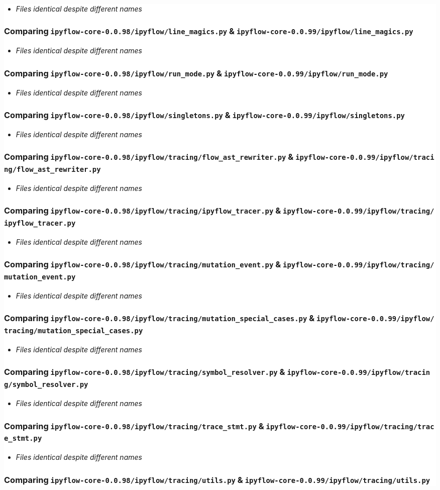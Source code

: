  * *Files identical despite different names*

### Comparing `ipyflow-core-0.0.98/ipyflow/line_magics.py` & `ipyflow-core-0.0.99/ipyflow/line_magics.py`

 * *Files identical despite different names*

### Comparing `ipyflow-core-0.0.98/ipyflow/run_mode.py` & `ipyflow-core-0.0.99/ipyflow/run_mode.py`

 * *Files identical despite different names*

### Comparing `ipyflow-core-0.0.98/ipyflow/singletons.py` & `ipyflow-core-0.0.99/ipyflow/singletons.py`

 * *Files identical despite different names*

### Comparing `ipyflow-core-0.0.98/ipyflow/tracing/flow_ast_rewriter.py` & `ipyflow-core-0.0.99/ipyflow/tracing/flow_ast_rewriter.py`

 * *Files identical despite different names*

### Comparing `ipyflow-core-0.0.98/ipyflow/tracing/ipyflow_tracer.py` & `ipyflow-core-0.0.99/ipyflow/tracing/ipyflow_tracer.py`

 * *Files identical despite different names*

### Comparing `ipyflow-core-0.0.98/ipyflow/tracing/mutation_event.py` & `ipyflow-core-0.0.99/ipyflow/tracing/mutation_event.py`

 * *Files identical despite different names*

### Comparing `ipyflow-core-0.0.98/ipyflow/tracing/mutation_special_cases.py` & `ipyflow-core-0.0.99/ipyflow/tracing/mutation_special_cases.py`

 * *Files identical despite different names*

### Comparing `ipyflow-core-0.0.98/ipyflow/tracing/symbol_resolver.py` & `ipyflow-core-0.0.99/ipyflow/tracing/symbol_resolver.py`

 * *Files identical despite different names*

### Comparing `ipyflow-core-0.0.98/ipyflow/tracing/trace_stmt.py` & `ipyflow-core-0.0.99/ipyflow/tracing/trace_stmt.py`

 * *Files identical despite different names*

### Comparing `ipyflow-core-0.0.98/ipyflow/tracing/utils.py` & `ipyflow-core-0.0.99/ipyflow/tracing/utils.py`
